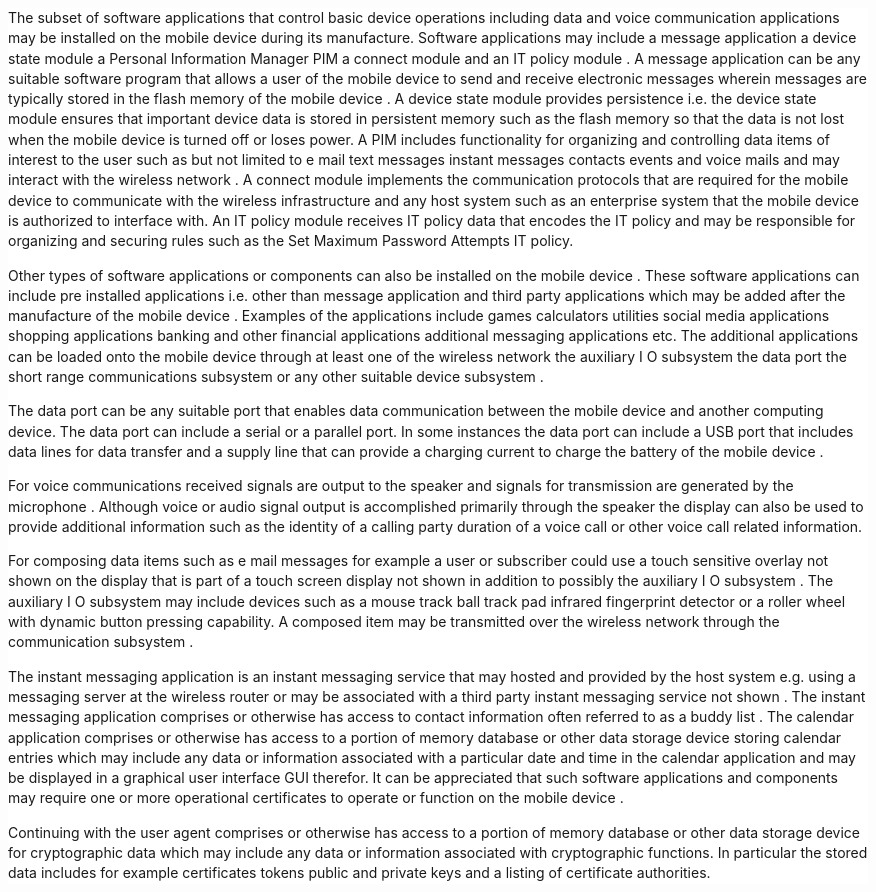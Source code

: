 The subset of software applications that control basic device operations including data and voice communication applications may be installed on the mobile device during its manufacture. Software applications may include a message application a device state module a Personal Information Manager PIM a connect module and an IT policy module . A message application can be any suitable software program that allows a user of the mobile device to send and receive electronic messages wherein messages are typically stored in the flash memory of the mobile device . A device state module provides persistence i.e. the device state module ensures that important device data is stored in persistent memory such as the flash memory so that the data is not lost when the mobile device is turned off or loses power. A PIM includes functionality for organizing and controlling data items of interest to the user such as but not limited to e mail text messages instant messages contacts events and voice mails and may interact with the wireless network . A connect module implements the communication protocols that are required for the mobile device to communicate with the wireless infrastructure and any host system such as an enterprise system that the mobile device is authorized to interface with. An IT policy module receives IT policy data that encodes the IT policy and may be responsible for organizing and securing rules such as the Set Maximum Password Attempts IT policy.

Other types of software applications or components can also be installed on the mobile device . These software applications can include pre installed applications i.e. other than message application and third party applications which may be added after the manufacture of the mobile device . Examples of the applications include games calculators utilities social media applications shopping applications banking and other financial applications additional messaging applications etc. The additional applications can be loaded onto the mobile device through at least one of the wireless network the auxiliary I O subsystem the data port the short range communications subsystem or any other suitable device subsystem .

The data port can be any suitable port that enables data communication between the mobile device and another computing device. The data port can include a serial or a parallel port. In some instances the data port can include a USB port that includes data lines for data transfer and a supply line that can provide a charging current to charge the battery of the mobile device .

For voice communications received signals are output to the speaker and signals for transmission are generated by the microphone . Although voice or audio signal output is accomplished primarily through the speaker the display can also be used to provide additional information such as the identity of a calling party duration of a voice call or other voice call related information.

For composing data items such as e mail messages for example a user or subscriber could use a touch sensitive overlay not shown on the display that is part of a touch screen display not shown in addition to possibly the auxiliary I O subsystem . The auxiliary I O subsystem may include devices such as a mouse track ball track pad infrared fingerprint detector or a roller wheel with dynamic button pressing capability. A composed item may be transmitted over the wireless network through the communication subsystem .

The instant messaging application is an instant messaging service that may hosted and provided by the host system e.g. using a messaging server at the wireless router or may be associated with a third party instant messaging service not shown . The instant messaging application comprises or otherwise has access to contact information often referred to as a buddy list . The calendar application comprises or otherwise has access to a portion of memory database or other data storage device storing calendar entries which may include any data or information associated with a particular date and time in the calendar application and may be displayed in a graphical user interface GUI therefor. It can be appreciated that such software applications and components may require one or more operational certificates to operate or function on the mobile device .

Continuing with the user agent comprises or otherwise has access to a portion of memory database or other data storage device for cryptographic data which may include any data or information associated with cryptographic functions. In particular the stored data includes for example certificates tokens public and private keys and a listing of certificate authorities.
